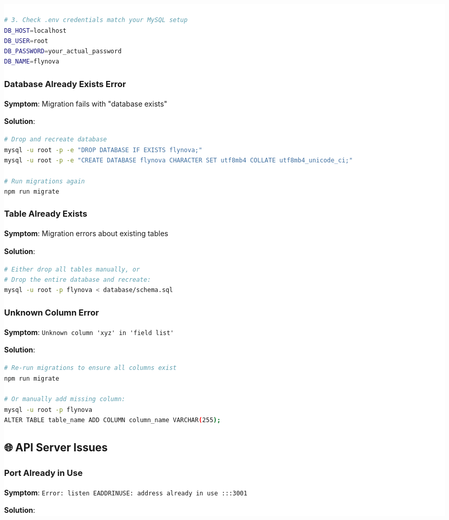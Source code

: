 ```bash

# 3. Check .env credentials match your MySQL setup
DB_HOST=localhost
DB_USER=root
DB_PASSWORD=your_actual_password
DB_NAME=flynova
```

### Database Already Exists Error

**Symptom**: Migration fails with "database exists"

**Solution**:
```bash
# Drop and recreate database
mysql -u root -p -e "DROP DATABASE IF EXISTS flynova;"
mysql -u root -p -e "CREATE DATABASE flynova CHARACTER SET utf8mb4 COLLATE utf8mb4_unicode_ci;"

# Run migrations again
npm run migrate
```

### Table Already Exists

**Symptom**: Migration errors about existing tables

**Solution**:
```bash
# Either drop all tables manually, or
# Drop the entire database and recreate:
mysql -u root -p flynova < database/schema.sql
```

### Unknown Column Error

**Symptom**: `Unknown column 'xyz' in 'field list'`

**Solution**:
```bash
# Re-run migrations to ensure all columns exist
npm run migrate

# Or manually add missing column:
mysql -u root -p flynova
ALTER TABLE table_name ADD COLUMN column_name VARCHAR(255);
```

## 🌐 API Server Issues

### Port Already in Use

**Symptom**: `Error: listen EADDRINUSE: address already in use :::3001`

**Solution**:
